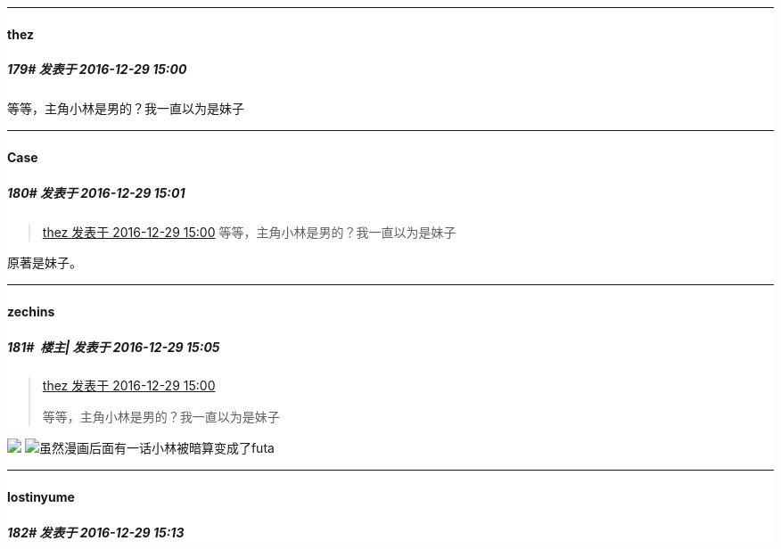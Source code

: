 



*****

####  thez  
##### 179#       发表于 2016-12-29 15:00




等等，主角小林是男的？我一直以为是妹子







*****

####  Case  
##### 180#       发表于 2016-12-29 15:01



<blockquote><a href="httphttps://bbs.saraba1st.com/2b/forum.php?mod=redirect&amp;amp;goto=findpost&amp;amp;pid=34636616&amp;amp;ptid=1342029" target="_blank">thez 发表于 2016-12-29 15:00</a>
等等，主角小林是男的？我一直以为是妹子</blockquote>
原著是妹子。







*****

####  zechins  
##### 181#         楼主| 发表于 2016-12-29 15:05



<blockquote><a href="httphttps://bbs.saraba1st.com/2b/forum.php?mod=redirect&amp;goto=findpost&amp;pid=34636616&amp;ptid=1342029" target="_blank">thez 发表于 2016-12-29 15:00</a>

等等，主角小林是男的？我一直以为是妹子</blockquote>
<img src="http://ww1.sinaimg.cn/large/006i4dIOjw1fb7obiu6mrj30ab0dyq41.jpg" referrerpolicy="no-referrer">
<img src="https://static.saraba1st.com/image/smiley/face/170.gif" referrerpolicy="no-referrer">虽然漫画后面有一话小林被暗算变成了futa







*****

####  lostinyume  
##### 182#       发表于 2016-12-29 15:13



